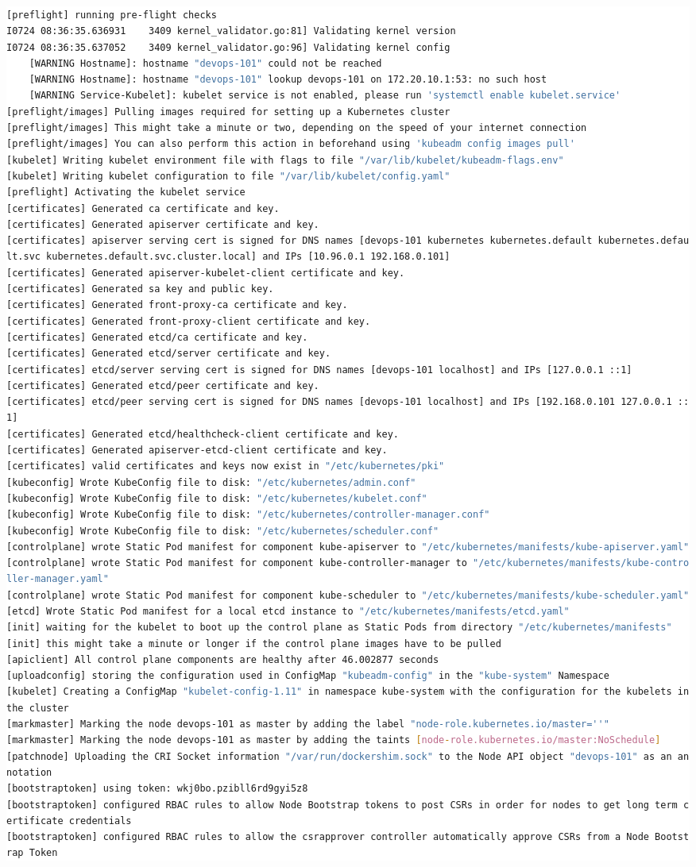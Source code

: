 ```bash
[preflight] running pre-flight checks
I0724 08:36:35.636931    3409 kernel_validator.go:81] Validating kernel version
I0724 08:36:35.637052    3409 kernel_validator.go:96] Validating kernel config
	[WARNING Hostname]: hostname "devops-101" could not be reached
	[WARNING Hostname]: hostname "devops-101" lookup devops-101 on 172.20.10.1:53: no such host
	[WARNING Service-Kubelet]: kubelet service is not enabled, please run 'systemctl enable kubelet.service'
[preflight/images] Pulling images required for setting up a Kubernetes cluster
[preflight/images] This might take a minute or two, depending on the speed of your internet connection
[preflight/images] You can also perform this action in beforehand using 'kubeadm config images pull'
[kubelet] Writing kubelet environment file with flags to file "/var/lib/kubelet/kubeadm-flags.env"
[kubelet] Writing kubelet configuration to file "/var/lib/kubelet/config.yaml"
[preflight] Activating the kubelet service
[certificates] Generated ca certificate and key.
[certificates] Generated apiserver certificate and key.
[certificates] apiserver serving cert is signed for DNS names [devops-101 kubernetes kubernetes.default kubernetes.default.svc kubernetes.default.svc.cluster.local] and IPs [10.96.0.1 192.168.0.101]
[certificates] Generated apiserver-kubelet-client certificate and key.
[certificates] Generated sa key and public key.
[certificates] Generated front-proxy-ca certificate and key.
[certificates] Generated front-proxy-client certificate and key.
[certificates] Generated etcd/ca certificate and key.
[certificates] Generated etcd/server certificate and key.
[certificates] etcd/server serving cert is signed for DNS names [devops-101 localhost] and IPs [127.0.0.1 ::1]
[certificates] Generated etcd/peer certificate and key.
[certificates] etcd/peer serving cert is signed for DNS names [devops-101 localhost] and IPs [192.168.0.101 127.0.0.1 ::1]
[certificates] Generated etcd/healthcheck-client certificate and key.
[certificates] Generated apiserver-etcd-client certificate and key.
[certificates] valid certificates and keys now exist in "/etc/kubernetes/pki"
[kubeconfig] Wrote KubeConfig file to disk: "/etc/kubernetes/admin.conf"
[kubeconfig] Wrote KubeConfig file to disk: "/etc/kubernetes/kubelet.conf"
[kubeconfig] Wrote KubeConfig file to disk: "/etc/kubernetes/controller-manager.conf"
[kubeconfig] Wrote KubeConfig file to disk: "/etc/kubernetes/scheduler.conf"
[controlplane] wrote Static Pod manifest for component kube-apiserver to "/etc/kubernetes/manifests/kube-apiserver.yaml"
[controlplane] wrote Static Pod manifest for component kube-controller-manager to "/etc/kubernetes/manifests/kube-controller-manager.yaml"
[controlplane] wrote Static Pod manifest for component kube-scheduler to "/etc/kubernetes/manifests/kube-scheduler.yaml"
[etcd] Wrote Static Pod manifest for a local etcd instance to "/etc/kubernetes/manifests/etcd.yaml"
[init] waiting for the kubelet to boot up the control plane as Static Pods from directory "/etc/kubernetes/manifests" 
[init] this might take a minute or longer if the control plane images have to be pulled
[apiclient] All control plane components are healthy after 46.002877 seconds
[uploadconfig] storing the configuration used in ConfigMap "kubeadm-config" in the "kube-system" Namespace
[kubelet] Creating a ConfigMap "kubelet-config-1.11" in namespace kube-system with the configuration for the kubelets in the cluster
[markmaster] Marking the node devops-101 as master by adding the label "node-role.kubernetes.io/master=''"
[markmaster] Marking the node devops-101 as master by adding the taints [node-role.kubernetes.io/master:NoSchedule]
[patchnode] Uploading the CRI Socket information "/var/run/dockershim.sock" to the Node API object "devops-101" as an annotation
[bootstraptoken] using token: wkj0bo.pzibll6rd9gyi5z8
[bootstraptoken] configured RBAC rules to allow Node Bootstrap tokens to post CSRs in order for nodes to get long term certificate credentials
[bootstraptoken] configured RBAC rules to allow the csrapprover controller automatically approve CSRs from a Node Bootstrap Token
```